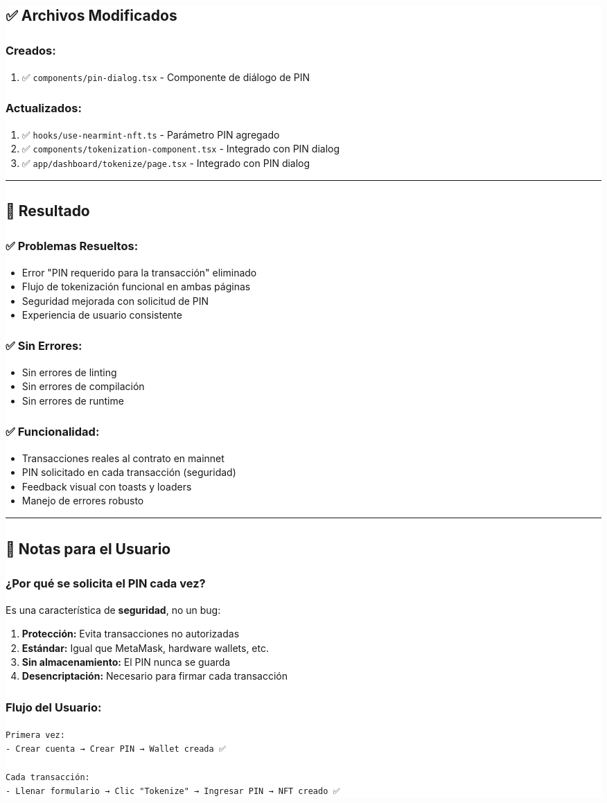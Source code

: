 
## ✅ **Archivos Modificados**

### **Creados:**
1. ✅ `components/pin-dialog.tsx` - Componente de diálogo de PIN

### **Actualizados:**
1. ✅ `hooks/use-nearmint-nft.ts` - Parámetro PIN agregado
2. ✅ `components/tokenization-component.tsx` - Integrado con PIN dialog
3. ✅ `app/dashboard/tokenize/page.tsx` - Integrado con PIN dialog

---

## 🚀 **Resultado**

### **✅ Problemas Resueltos:**
- Error "PIN requerido para la transacción" eliminado
- Flujo de tokenización funcional en ambas páginas
- Seguridad mejorada con solicitud de PIN
- Experiencia de usuario consistente

### **✅ Sin Errores:**
- Sin errores de linting
- Sin errores de compilación
- Sin errores de runtime

### **✅ Funcionalidad:**
- Transacciones reales al contrato en mainnet
- PIN solicitado en cada transacción (seguridad)
- Feedback visual con toasts y loaders
- Manejo de errores robusto

---

## 📝 **Notas para el Usuario**

### **¿Por qué se solicita el PIN cada vez?**

Es una característica de **seguridad**, no un bug:

1. **Protección:** Evita transacciones no autorizadas
2. **Estándar:** Igual que MetaMask, hardware wallets, etc.
3. **Sin almacenamiento:** El PIN nunca se guarda
4. **Desencriptación:** Necesario para firmar cada transacción

### **Flujo del Usuario:**

```
Primera vez:
- Crear cuenta → Crear PIN → Wallet creada ✅

Cada transacción:
- Llenar formulario → Clic "Tokenize" → Ingresar PIN → NFT creado ✅
```
